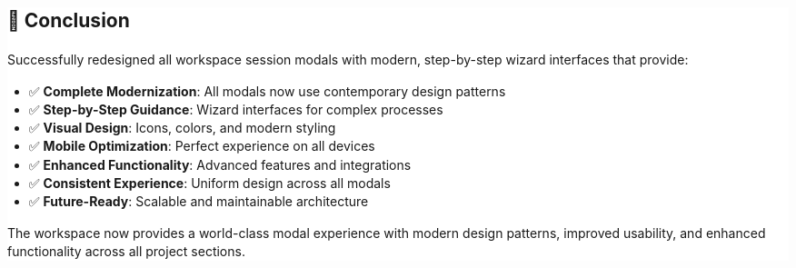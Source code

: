 ## 🎯 **Conclusion**

Successfully redesigned all workspace session modals with modern, step-by-step wizard interfaces that provide:

- ✅ **Complete Modernization**: All modals now use contemporary design patterns
- ✅ **Step-by-Step Guidance**: Wizard interfaces for complex processes
- ✅ **Visual Design**: Icons, colors, and modern styling
- ✅ **Mobile Optimization**: Perfect experience on all devices
- ✅ **Enhanced Functionality**: Advanced features and integrations
- ✅ **Consistent Experience**: Uniform design across all modals
- ✅ **Future-Ready**: Scalable and maintainable architecture

The workspace now provides a world-class modal experience with modern design patterns, improved usability, and enhanced functionality across all project sections.
